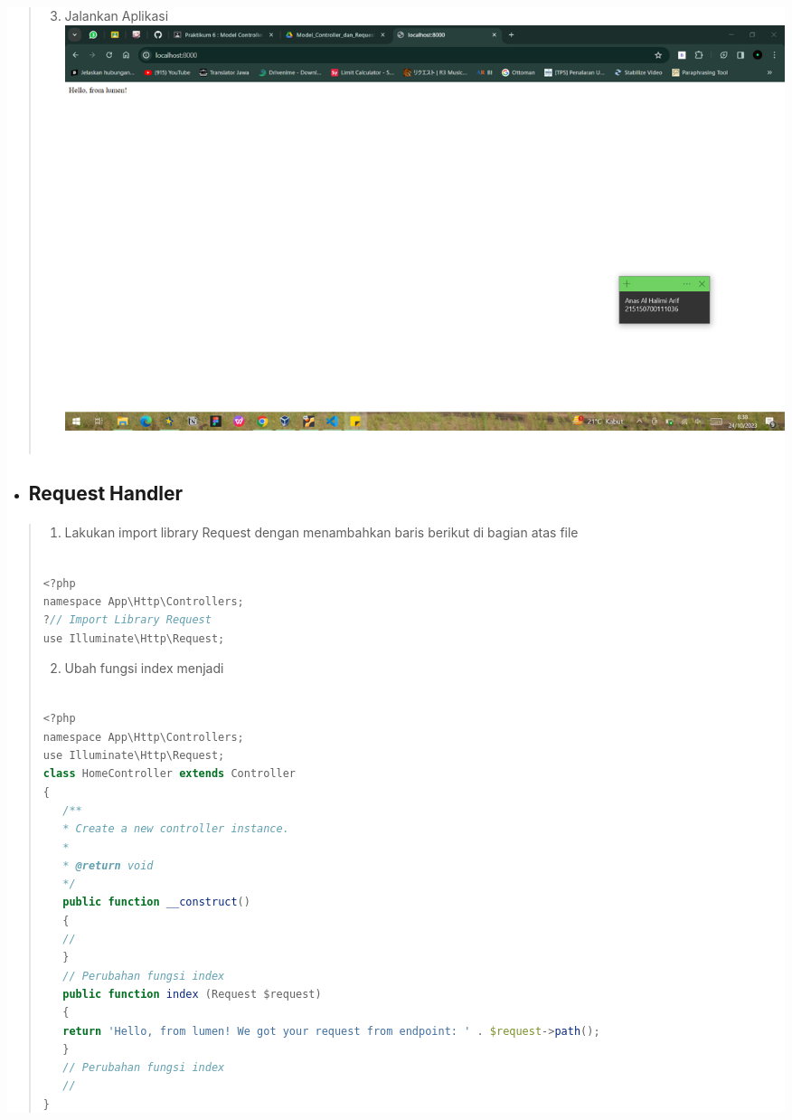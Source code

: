 >3. Jalankan Aplikasi
>![Screenshot](../Screenshoot/prak6/4.png)<br /><br />
* ## Request Handler
>1. Lakukan import library Request dengan menambahkan baris berikut di bagian atas file <br /><br />
>```javascript
><?php
>namespace App\Http\Controllers;
>?// Import Library Request
>use Illuminate\Http\Request;
>```
>2. Ubah fungsi index menjadi <br /><br />
>```javascript
><?php
>namespace App\Http\Controllers;
>use Illuminate\Http\Request;
>class HomeController extends Controller
>{
>    /**
>    * Create a new controller instance.
>    *
>    * @return void
>    */
>    public function __construct()
>    {
>    //
>    }
>    // Perubahan fungsi index
>    public function index (Request $request)
>    {
>    return 'Hello, from lumen! We got your request from endpoint: ' . $request->path();
>    }
>    // Perubahan fungsi index
>    //
>}
>```